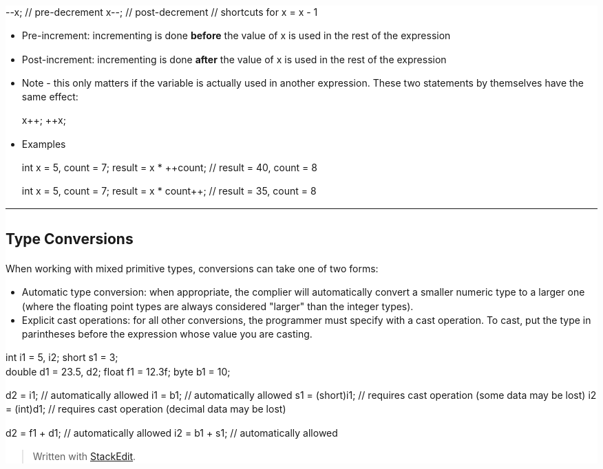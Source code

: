   --x;  // pre-decrement
  x--;  // post-decrement
                // shortcuts for x = x - 1

-   Pre-increment: incrementing is done  **before**  the value of x is used in the rest of the expression
-   Post-increment: incrementing is done  **after**  the value of x is used in the rest of the expression
-   Note - this only matters if the variable is actually used in another expression. These two statements by themselves have the same effect:
    
     x++;
     ++x;
    
-   Examples
    
      int x = 5, count = 7;
      result = x * ++count;         // result = 40, count = 8
    
      int x = 5, count = 7;
      result = x * count++;         // result = 35, count = 8
    

----------

## Type Conversions

When working with mixed primitive types, conversions can take one of two forms:

-   Automatic type conversion: when appropriate, the complier will automatically convert a smaller numeric type to a larger one (where the floating point types are always considered "larger" than the integer types).
-   Explicit cast operations: for all other conversions, the programmer must specify with a cast operation. To cast, put the type in parintheses before the expression whose value you are casting.

  int i1 = 5, i2;
  short s1 = 3;		
  double d1 = 23.5, d2;
  float f1 = 12.3f;
  byte b1 = 10;

  d2 = i1;	  // automatically allowed
  i1 = b1;	  // automatically allowed
  s1 = (short)i1;  // requires cast operation (some data may be lost)
  i2 = (int)d1;	  // requires cast operation (decimal data may be lost)

  d2 = f1 + d1;	  // automatically allowed
  i2 = b1 + s1;	  // automatically allowed

> Written with [StackEdit](https://stackedit.io/).